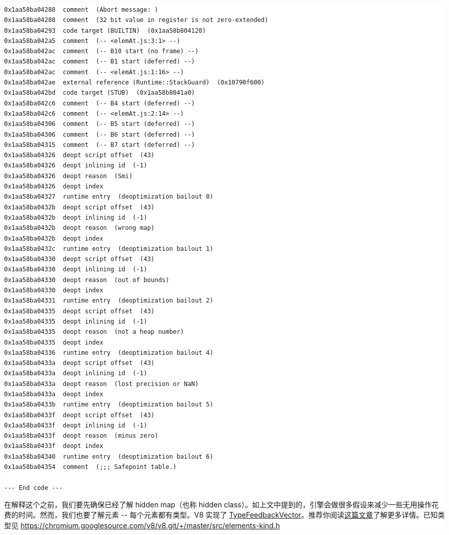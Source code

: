 ```
0x1aa58ba04288  comment  (Abort message: )
0x1aa58ba04288  comment  (32 bit value in register is not zero-extended)
0x1aa58ba04293  code target (BUILTIN)  (0x1aa58b804120)
0x1aa58ba042a5  comment  (-- <elemAt.js:3:1> --)
0x1aa58ba042ac  comment  (-- B10 start (no frame) --)
0x1aa58ba042ac  comment  (-- B1 start (deferred) --)
0x1aa58ba042ac  comment  (-- <elemAt.js:1:16> --)
0x1aa58ba042ae  external reference (Runtime::StackGuard)  (0x10790f600)
0x1aa58ba042bd  code target (STUB)  (0x1aa58b8041a0)
0x1aa58ba042c6  comment  (-- B4 start (deferred) --)
0x1aa58ba042c6  comment  (-- <elemAt.js:2:14> --)
0x1aa58ba04306  comment  (-- B5 start (deferred) --)
0x1aa58ba04306  comment  (-- B6 start (deferred) --)
0x1aa58ba04315  comment  (-- B7 start (deferred) --)
0x1aa58ba04326  deopt script offset  (43)
0x1aa58ba04326  deopt inlining id  (-1)
0x1aa58ba04326  deopt reason  (Smi)
0x1aa58ba04326  deopt index
0x1aa58ba04327  runtime entry  (deoptimization bailout 0)
0x1aa58ba0432b  deopt script offset  (43)
0x1aa58ba0432b  deopt inlining id  (-1)
0x1aa58ba0432b  deopt reason  (wrong map)
0x1aa58ba0432b  deopt index
0x1aa58ba0432c  runtime entry  (deoptimization bailout 1)
0x1aa58ba04330  deopt script offset  (43)
0x1aa58ba04330  deopt inlining id  (-1)
0x1aa58ba04330  deopt reason  (out of bounds)
0x1aa58ba04330  deopt index
0x1aa58ba04331  runtime entry  (deoptimization bailout 2)
0x1aa58ba04335  deopt script offset  (43)
0x1aa58ba04335  deopt inlining id  (-1)
0x1aa58ba04335  deopt reason  (not a heap number)
0x1aa58ba04335  deopt index
0x1aa58ba04336  runtime entry  (deoptimization bailout 4)
0x1aa58ba0433a  deopt script offset  (43)
0x1aa58ba0433a  deopt inlining id  (-1)
0x1aa58ba0433a  deopt reason  (lost precision or NaN)
0x1aa58ba0433a  deopt index
0x1aa58ba0433b  runtime entry  (deoptimization bailout 5)
0x1aa58ba0433f  deopt script offset  (43)
0x1aa58ba0433f  deopt inlining id  (-1)
0x1aa58ba0433f  deopt reason  (minus zero)
0x1aa58ba0433f  deopt index
0x1aa58ba04340  runtime entry  (deoptimization bailout 6)
0x1aa58ba04354  comment  (;;; Safepoint table.)

--- End code ---
```

在解释这个之前，我们要先确保已经了解 hidden map（也称 hidden class）。如上文中提到的，引擎会做很多假设来减少一些无用操作花费的时间。然而，我们也要了解元素 -- 每个元素都有类型。V8 实现了 [TypeFeedbackVector](https://github.com/v8/v8/blob/master/src/feedback-vector.h)。推荐你阅读[这篇文章](http://ripsawridge.github.io/articles/stack-changes/)了解更多详情。已知类型见 https://chromium.googlesource.com/v8/v8.git/+/master/src/elements-kind.h
